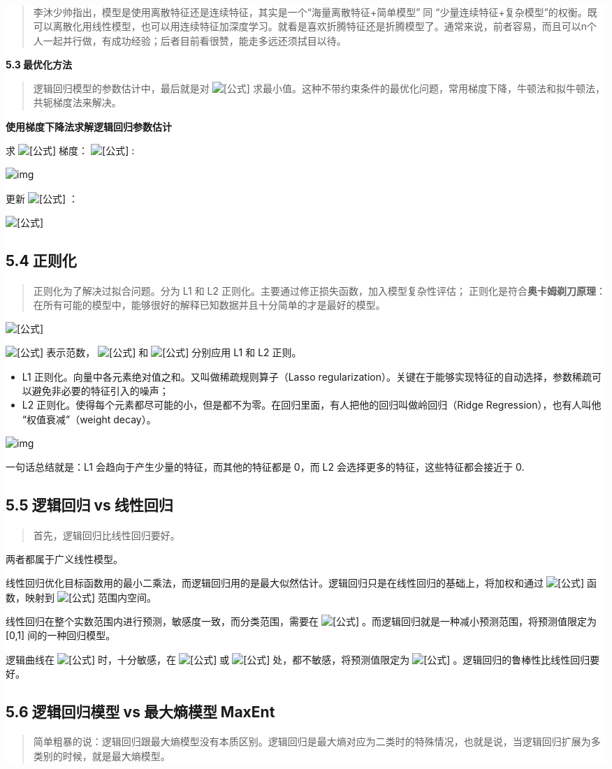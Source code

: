 > 李沐少帅指出，模型是使用离散特征还是连续特征，其实是一个“海量离散特征+简单模型” 同 “少量连续特征+复杂模型”的权衡。既可以离散化用线性模型，也可以用连续特征加深度学习。就看是喜欢折腾特征还是折腾模型了。通常来说，前者容易，而且可以n个人一起并行做，有成功经验；后者目前看很赞，能走多远还须拭目以待。

**5.3 最优化方法**

> 逻辑回归模型的参数估计中，最后就是对 ![[公式]](https://www.zhihu.com/equation?tex=J%28W%29) 求最小值。这种不带约束条件的最优化问题，常用梯度下降，牛顿法和拟牛顿法，共轭梯度法来解决。

**使用梯度下降法求解逻辑回归参数估计**

求 ![[公式]](https://www.zhihu.com/equation?tex=J%28W%29) 梯度： ![[公式]](https://www.zhihu.com/equation?tex=g%28w%29) :

![img](https://pic4.zhimg.com/80/v2-b21ae715c95063854a74311be9a8ef3f_hd.jpg)

更新 ![[公式]](https://www.zhihu.com/equation?tex=W_k) ：

![[公式]](https://www.zhihu.com/equation?tex=W_%7Bk%2B1%7D+%3D+W_k+-+%5Clambda+g%28W_k%29)

## **5.4 正则化**

> 正则化为了解决过拟合问题。分为 L1 和 L2 正则化。主要通过修正损失函数，加入模型复杂性评估；
> 正则化是符合**奥卡姆剃刀原理**：在所有可能的模型中，能够很好的解释已知数据并且十分简单的才是最好的模型。

![[公式]](https://www.zhihu.com/equation?tex=J%28w%29%5CRightarrow+J%28w%29+%2B+%5Clambda%7B%7C%7Cw%7C%7C%7D_p)

![[公式]](https://www.zhihu.com/equation?tex=p) 表示范数， ![[公式]](https://www.zhihu.com/equation?tex=p%3D1) 和 ![[公式]](https://www.zhihu.com/equation?tex=p%3D2) 分别应用 L1 和 L2 正则。

- L1 正则化。向量中各元素绝对值之和。又叫做稀疏规则算子（Lasso regularization）。关键在于能够实现特征的自动选择，参数稀疏可以避免非必要的特征引入的噪声；
- L2 正则化。使得每个元素都尽可能的小，但是都不为零。在回归里面，有人把他的回归叫做岭回归（Ridge Regression），也有人叫他 “权值衰减”（weight decay）。

![img](https://pic3.zhimg.com/80/v2-22ee181fbe6046ccec1dc443228ae176_hd.jpg)

一句话总结就是：L1 会趋向于产生少量的特征，而其他的特征都是 0，而 L2 会选择更多的特征，这些特征都会接近于 0.

## **5.5 逻辑回归 vs 线性回归**

> 首先，逻辑回归比线性回归要好。

两者都属于广义线性模型。

线性回归优化目标函数用的最小二乘法，而逻辑回归用的是最大似然估计。逻辑回归只是在线性回归的基础上，将加权和通过 ![[公式]](https://www.zhihu.com/equation?tex=sigmoid) 函数，映射到 ![[公式]](https://www.zhihu.com/equation?tex=0-1) 范围内空间。

线性回归在整个实数范围内进行预测，敏感度一致，而分类范围，需要在 ![[公式]](https://www.zhihu.com/equation?tex=%5B0%2C1%5D) 。而逻辑回归就是一种减小预测范围，将预测值限定为 [0,1] 间的一种回归模型。

逻辑曲线在 ![[公式]](https://www.zhihu.com/equation?tex=z%3D0) 时，十分敏感，在 ![[公式]](https://www.zhihu.com/equation?tex=z%3E%3E0) 或 ![[公式]](https://www.zhihu.com/equation?tex=z%3C%3C0) 处，都不敏感，将预测值限定为 ![[公式]](https://www.zhihu.com/equation?tex=%280%2C1%29) 。逻辑回归的鲁棒性比线性回归要好。

## **5.6 逻辑回归模型 vs 最大熵模型 MaxEnt**

> 简单粗暴的说：逻辑回归跟最大熵模型没有本质区别。逻辑回归是最大熵对应为二类时的特殊情况，也就是说，当逻辑回归扩展为多类别的时候，就是最大熵模型。
